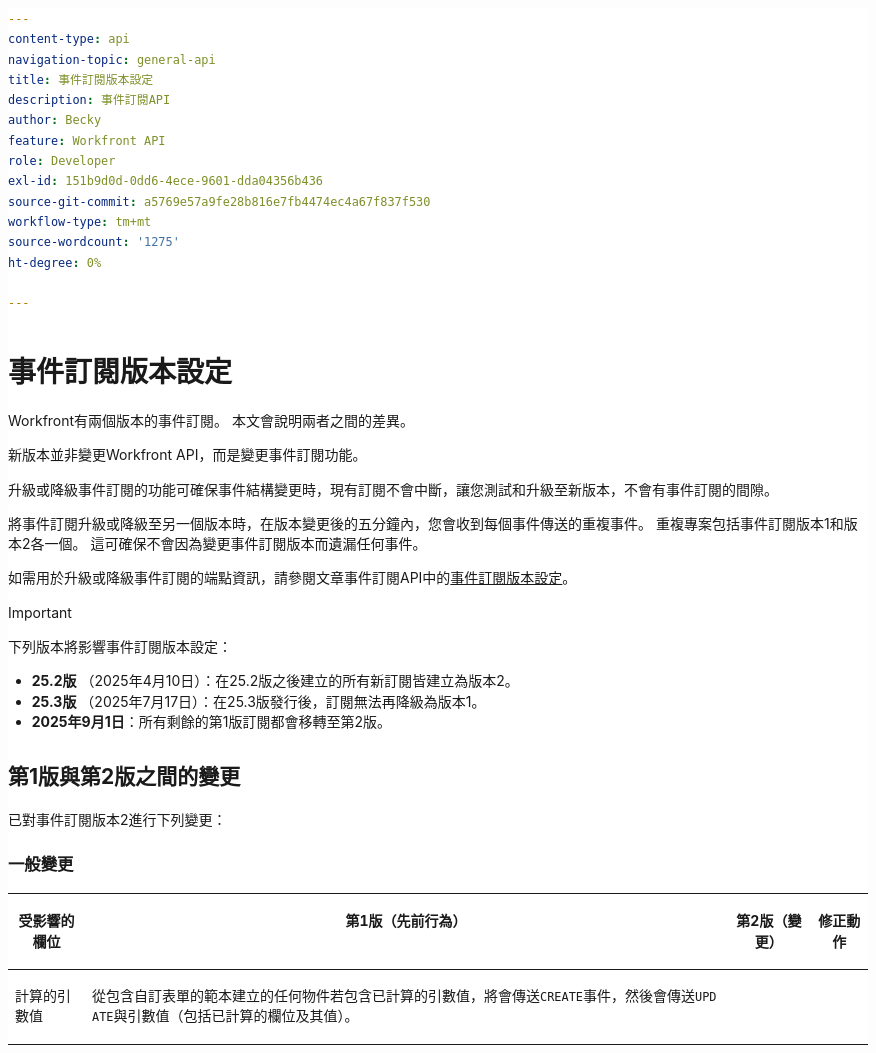 ```yaml
---
content-type: api
navigation-topic: general-api
title: 事件訂閱版本設定
description: 事件訂閱API
author: Becky
feature: Workfront API
role: Developer
exl-id: 151b9d0d-0dd6-4ece-9601-dda04356b436
source-git-commit: a5769e57a9fe28b816e7fb4474ec4a67f837f530
workflow-type: tm+mt
source-wordcount: '1275'
ht-degree: 0%

---
```


# 事件訂閱版本設定

Workfront有兩個版本的事件訂閱。 本文會說明兩者之間的差異。

新版本並非變更Workfront API，而是變更事件訂閱功能。

升級或降級事件訂閱的功能可確保事件結構變更時，現有訂閱不會中斷，讓您測試和升級至新版本，不會有事件訂閱的間隙。


將事件訂閱升級或降級至另一個版本時，在版本變更後的五分鐘內，您會收到每個事件傳送的重複事件。 重複專案包括事件訂閱版本1和版本2各一個。 這可確保不會因為變更事件訂閱版本而遺漏任何事件。

如需用於升級或降級事件訂閱的端點資訊，請參閱文章事件訂閱API中的[事件訂閱版本設定](/help/quicksilver/wf-api/general/event-subs-api.md#event-subscription-versioning)。

>[!IMPORTANT]
>
>下列版本將影響事件訂閱版本設定：
>
>* **25.2版** （2025年4月10日）：在25.2版之後建立的所有新訂閱皆建立為版本2。
>* **25.3版** （2025年7月17日）：在25.3版發行後，訂閱無法再降級為版本1。
>* **2025年9月1日**：所有剩餘的第1版訂閱都會移轉至第2版。

## 第1版與第2版之間的變更

已對事件訂閱版本2進行下列變更：


### 一般變更


<table style="table-layout:auto"> 
 <col> 
 <col> 
 <col> 
 <col> 
 <thead> 
  <tr> 
   <th> <p><b>受影響的欄位</b></p> </th> 
   <th> <p><b>第1版（先前行為）</b></p> </th> 
   <th> <p><b>第2版（變更）</b></p> </th> 
   <th> <p><b>修正動作</b></p> </th> 
  </tr> 
 </thead> 
 <tbody> 
  <tr> 
   <td> <p>計算的引數值</p> </td> 
   <td> <p>從包含自訂表單的範本建立的任何物件若包含已計算的引數值，將會傳送<code>CREATE</code>事件，然後會傳送<code>UPDATE</code>與引數值（包括已計算的欄位及其值）。 </p> </td> 